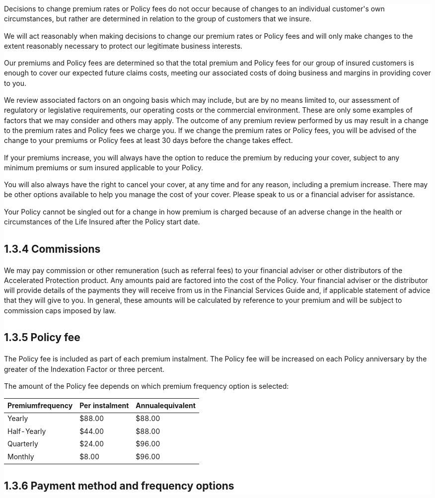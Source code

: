 Decisions to change premium rates or Policy fees do not occur because of changes to an individual customer's own circumstances, but rather are determined in relation to the group of customers that we insure.

We will act reasonably when making decisions to change our premium rates or Policy fees and will only make changes to the extent reasonably necessary to protect our legitimate business interests.

Our premiums and Policy fees are determined so that the total premium and Policy fees for our group of insured customers is enough to cover our expected future claims costs, meeting our associated costs of doing business and margins in providing cover to you.

We review associated factors on an ongoing basis which may include, but are by no means limited to, our assessment of regulatory or legislative requirements, our operating costs or the commercial environment. These are only some examples of factors that we may consider and others may apply.  The outcome of any premium review performed by us may result in a change to the premium rates and Policy fees we charge you. If we change the premium rates or Policy fees, you will be advised of the change to your premiums or Policy fees at least 30 days before the change takes effect.

If your premiums increase, you will always have the option to reduce the premium by reducing your cover, subject to any minimum premiums or sum insured applicable to your Policy.

You will also always have the right to cancel your cover, at any time and for any reason, including a premium increase.  There may be other options available to help you manage the cost of your cover. Please speak to us or a financial adviser for assistance.

Your Policy cannot be singled out for a change in how premium is charged because of an adverse change in the health or circumstances of the Life Insured after the Policy start date.

## 1.3.4 Commissions

We may pay commission or other remuneration (such as referral fees) to your financial adviser or other distributors of the Accelerated Protection product. Any amounts paid are factored into the cost of the Policy. Your financial adviser or the distributor will provide details of the payments they will receive from us in the Financial Services Guide and, if applicable statement of advice that they will give to you. In general, these amounts will be calculated by reference to your premium and will be subject to commission caps imposed by law.

## 1.3.5 Policy fee

The Policy fee is included as part of each premium instalment. The Policy fee will be increased on each Policy anniversary by the greater of the Indexation Factor or three percent.

The amount of the Policy fee depends on which premium frequency option is selected:

| Premiumfrequency   | Per instalment   | Annualequivalent   |
|--------------------|------------------|--------------------|
| Yearly             | $88.00           | $88.00             |
| Half-Yearly        | $44.00           | $88.00             |
| Quarterly          | $24.00           | $96.00             |
| Monthly            | $8.00            | $96.00             |

## 1.3.6 Payment method and frequency options
